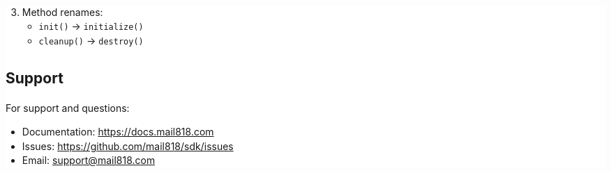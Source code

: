 3. Method renames:
   - `init()` → `initialize()`
   - `cleanup()` → `destroy()`

## Support

For support and questions:
- Documentation: https://docs.mail818.com
- Issues: https://github.com/mail818/sdk/issues
- Email: support@mail818.com